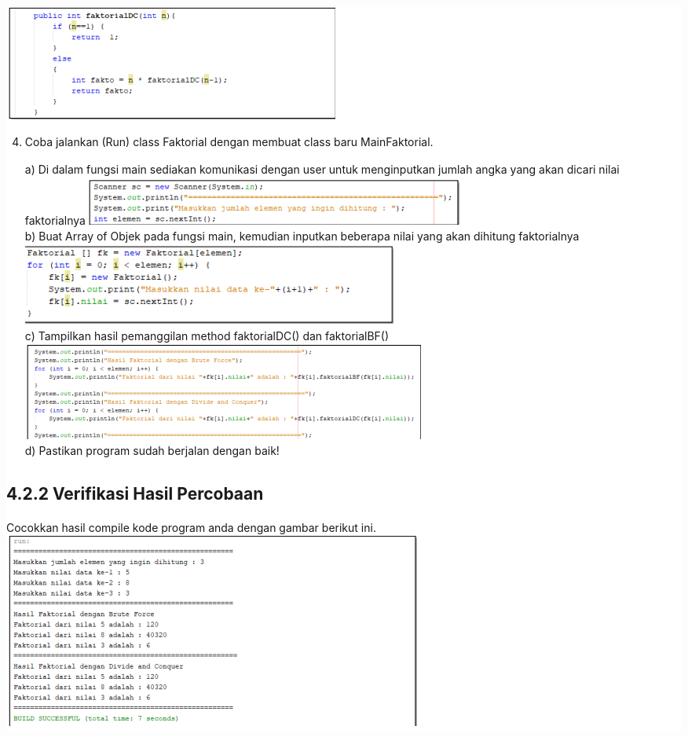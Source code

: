 <img src = "coba 4-1 (5).png">  

4. Coba jalankan (Run) class Faktorial dengan membuat class baru MainFaktorial.

    a) Di dalam fungsi main sediakan komunikasi dengan user untuk menginputkan jumlah angka 
    yang akan dicari nilai faktorialnya
    <img src = "coba 4-1 (6).png">  
    b) Buat Array of Objek pada fungsi main, kemudian inputkan beberapa nilai yang akan 
    dihitung faktorialnya
    <img src = "coba 4-1 (7).png">  
    c) Tampilkan hasil pemanggilan method faktorialDC() dan faktorialBF()
    <img src = "coba 4-1 (8).png">  
    d) Pastikan program sudah berjalan dengan baik!

## **4.2.2 Verifikasi Hasil Percobaan**

Cocokkan hasil compile kode program anda dengan gambar berikut ini. 
<img src = "coba 4-1 (9).png">
